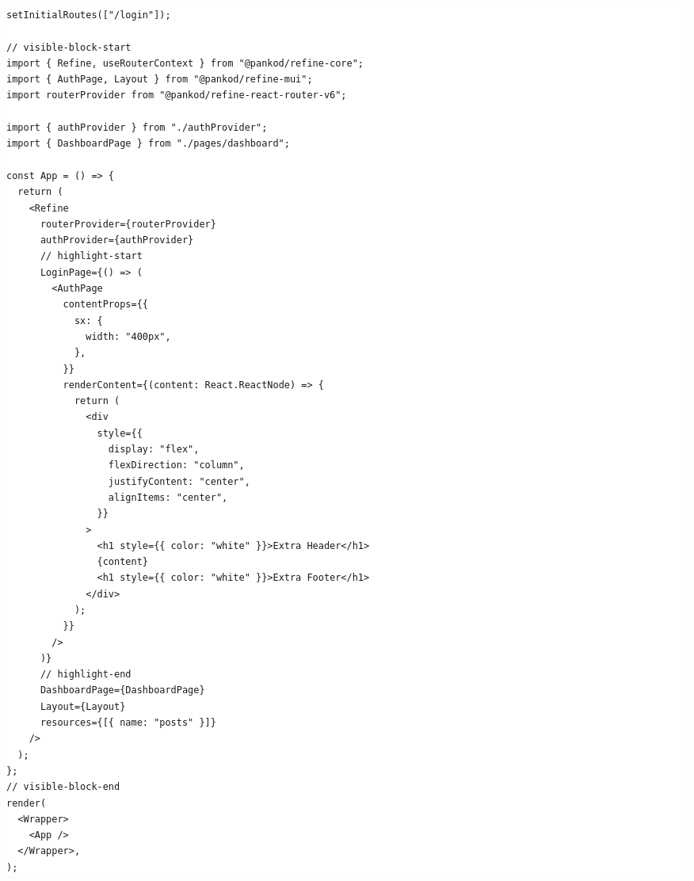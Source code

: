 ```tsx hideCode live previewHeight=500px url=http://localhost:3000/login
setInitialRoutes(["/login"]);

// visible-block-start
import { Refine, useRouterContext } from "@pankod/refine-core";
import { AuthPage, Layout } from "@pankod/refine-mui";
import routerProvider from "@pankod/refine-react-router-v6";

import { authProvider } from "./authProvider";
import { DashboardPage } from "./pages/dashboard";

const App = () => {
  return (
    <Refine
      routerProvider={routerProvider}
      authProvider={authProvider}
      // highlight-start
      LoginPage={() => (
        <AuthPage
          contentProps={{
            sx: {
              width: "400px",
            },
          }}
          renderContent={(content: React.ReactNode) => {
            return (
              <div
                style={{
                  display: "flex",
                  flexDirection: "column",
                  justifyContent: "center",
                  alignItems: "center",
                }}
              >
                <h1 style={{ color: "white" }}>Extra Header</h1>
                {content}
                <h1 style={{ color: "white" }}>Extra Footer</h1>
              </div>
            );
          }}
        />
      )}
      // highlight-end
      DashboardPage={DashboardPage}
      Layout={Layout}
      resources={[{ name: "posts" }]}
    />
  );
};
// visible-block-end
render(
  <Wrapper>
    <App />
  </Wrapper>,
);
```


[auth-provider]: /docs/3.xx.xx/api-reference/core/providers/auth-provider/
[login]: /docs/3.xx.xx/api-reference/core/providers/auth-provider/#login-
[register]: /docs/3.xx.xx/api-reference/core/providers/auth-provider/#register
[forgot-password]: /docs/3.xx.xx/api-reference/core/providers/auth-provider/#forgotpassword
[update-password]: /docs/3.xx.xx/api-reference/core/providers/auth-provider/#updatepassword
[get-permissions]: /docs/3.xx.xx/api-reference/core/providers/auth-provider/#getpermissions-
[check-auth]: /docs/3.xx.xx/api-reference/core/providers/auth-provider/#checkauth-
[logout]: /docs/3.xx.xx/api-reference/core/providers/auth-provider/#logout-